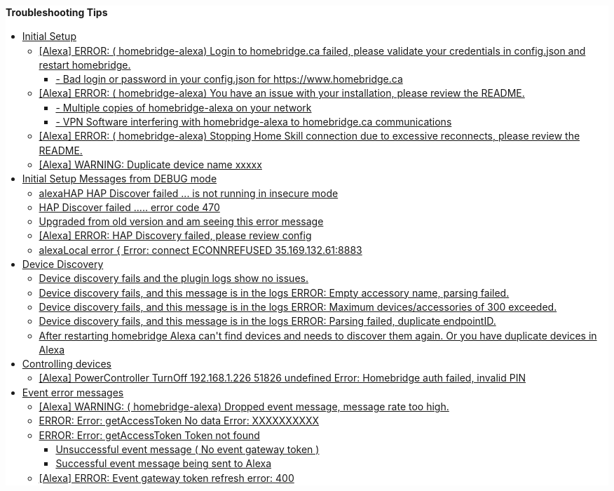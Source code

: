 **Troubleshooting Tips**


   * [Initial Setup](#initial-setup)
      * [[Alexa] ERROR: ( homebridge-alexa) Login to homebridge.ca failed, please validate your credentials in config.json and restart homebridge.](#alexa-error--homebridge-alexa-login-to-homebridgeca-failed-please-validate-your-credentials-in-configjson-and-restart-homebridge)
         * [- Bad login or password in your config.json for <a href="https://www.homebridge.ca" rel="nofollow">https://www.homebridge.ca</a>](#--bad-login-or-password-in-your-configjson-for-httpswwwhomebridgeca)
      * [[Alexa] ERROR: ( homebridge-alexa) You have an issue with your installation, please review the README.](#alexa-error--homebridge-alexa-you-have-an-issue-with-your-installation-please-review-the-readme)
         * [- Multiple copies of homebridge-alexa on your network](#--multiple-copies-of-homebridge-alexa-on-your-network)
         * [- VPN Software interfering with homebridge-alexa to homebridge.ca communications](#--vpn-software-interfering-with-homebridge-alexa-to-homebridgeca-communications)
      * [[Alexa] ERROR: ( homebridge-alexa) Stopping Home Skill connection due to excessive reconnects, please review the README.](#alexa-error--homebridge-alexa-stopping-home-skill-connection-due-to-excessive-reconnects-please-review-the-readme)
      * [[Alexa] WARNING: Duplicate device name xxxxx](#alexa-warning-duplicate-device-name-xxxxx)
   * [Initial Setup Messages from DEBUG mode](#initial-setup-messages-from-debug-mode)
      * [alexaHAP HAP Discover failed ... is not running in insecure mode](#alexahap-hap-discover-failed--is-not-running-in-insecure-mode)
      * [HAP Discover failed ..... error code 470](#hap-discover-failed--error-code-470)
      * [Upgraded from old version and am seeing this error message](#upgraded-from-old-version-and-am-seeing-this-error-message)
      * [[Alexa] ERROR: HAP Discovery failed, please review config](#alexa-error-hap-discovery-failed-please-review-config)
      * [alexaLocal error { Error: connect ECONNREFUSED 35.169.132.61:8883](#alexalocal-error--error-connect-econnrefused-35169132618883)
   * [Device Discovery](#device-discovery)
      * [Device discovery fails and the plugin logs show no issues.](#device-discovery-fails-and-the-plugin-logs-show-no-issues)
      * [Device discovery fails, and this message is in the logs ERROR: Empty accessory name, parsing failed.](#device-discovery-fails-and-this-message-is-in-the-logs-error-empty-accessory-name-parsing-failed)
      * [Device discovery fails, and this message is in the logs ERROR: Maximum devices/accessories of 300 exceeded.](#device-discovery-fails-and-this-message-is-in-the-logs-error-maximum-devicesaccessories-of-300-exceeded)
      * [Device discovery fails, and this message is in the logs ERROR: Parsing failed, duplicate endpointID.](#device-discovery-fails-and-this-message-is-in-the-logs-error-parsing-failed-duplicate-endpointid)
      * [After restarting homebridge Alexa can't find devices and needs to discover them again.  Or you have duplicate devices in Alexa](#after-restarting-homebridge-alexa-cant-find-devices-and-needs-to-discover-them-again--or-you-have-duplicate-devices-in-alexa)
   * [Controlling devices](#controlling-devices)
      * [[Alexa] PowerController TurnOff 192.168.1.226 51826 undefined Error: Homebridge auth failed, invalid PIN](#alexa-powercontroller-turnoff-1921681226-51826-undefined-error-homebridge-auth-failed-invalid-pin)
   * [Event error messages](#event-error-messages)
      * [[Alexa] WARNING: ( homebridge-alexa) Dropped event message, message rate too high.](#alexa-warning--homebridge-alexa-dropped-event-message-message-rate-too-high)
      * [ERROR:  Error: getAccessToken No data Error: XXXXXXXXXX](#error--error-getaccesstoken-no-data-error-xxxxxxxxxx)
      * [ERROR:  Error: getAccessToken Token not found](#error--error-getaccesstoken-token-not-found)
         * [Unsuccessful event message ( No event gateway token )](#unsuccessful-event-message--no-event-gateway-token-)
         * [Successful event message being sent to Alexa](#successful-event-message-being-sent-to-alexa)
      * [[Alexa] ERROR:  Event gateway token refresh error: 400](#alexa-error--event-gateway-token-refresh-error-400)

